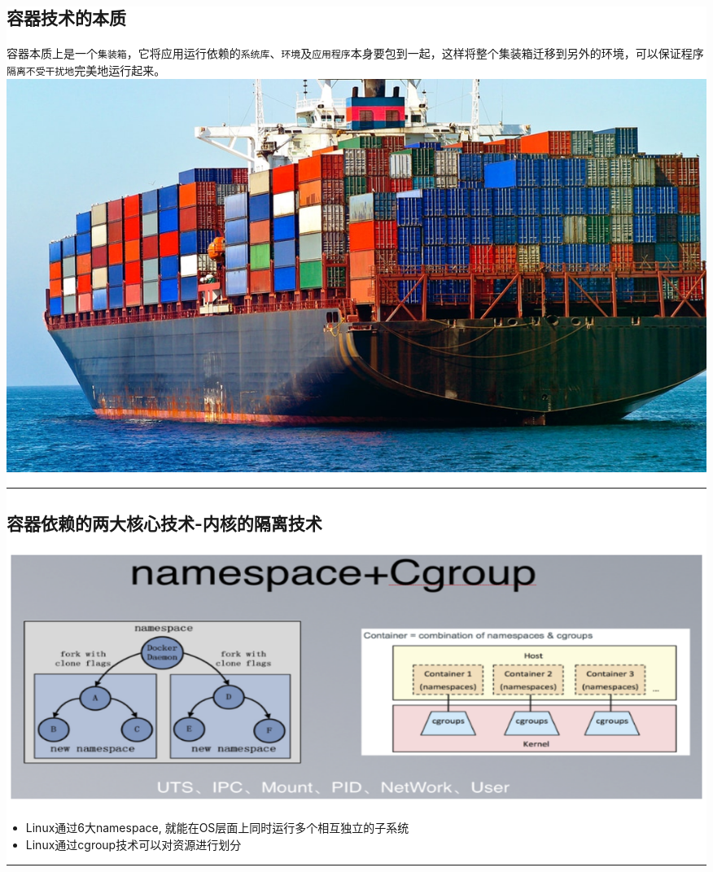 ## 容器技术的本质
容器本质上是一个`集装箱`，它将应用运行依赖的`系统库`、`环境`及`应用程序`本身要包到一起，这样将整个集装箱迁移到另外的环境，可以保证程序`隔离不受干扰地`完美地运行起来。
![width:30cm height:9cm drop-shadow](images/container-on-the-sea.jpg)

---
## 容器依赖的两大核心技术-内核的隔离技术
![width:30cm height:7cm drop-shadow](images/ns-cgroup.png)
- Linux通过6大namespace, 就能在OS层面上同时运行多个相互独立的子系统
- Linux通过cgroup技术可以对资源进行划分

---